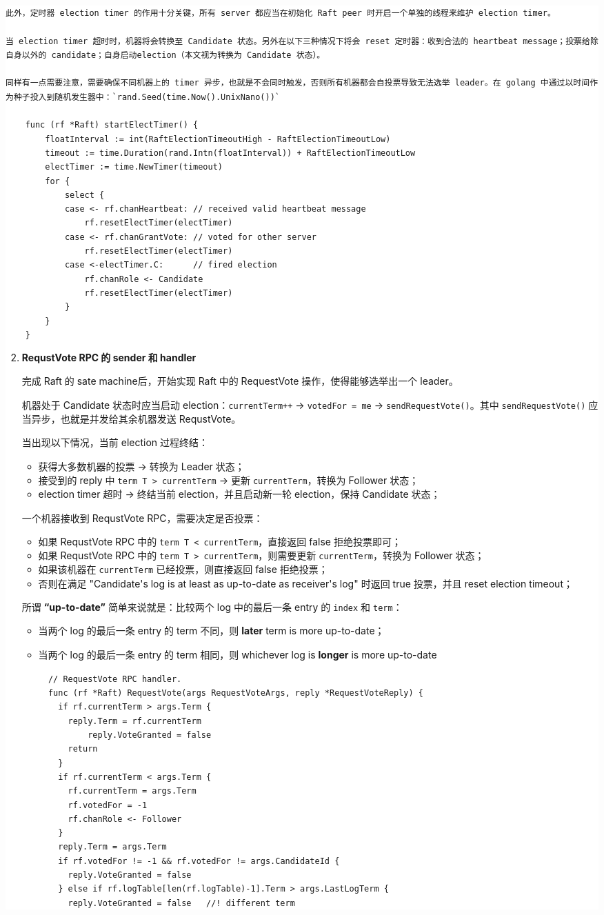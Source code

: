     此外，定时器 election timer 的作用十分关键，所有 server 都应当在初始化 Raft peer 时开启一个单独的线程来维护 election timer。
     
    当 election timer 超时时，机器将会转换至 Candidate 状态。另外在以下三种情况下将会 reset 定时器：收到合法的 heartbeat message；投票给除自身以外的 candidate；自身启动election（本文视为转换为 Candidate 状态）。
     
    同样有一点需要注意，需要确保不同机器上的 timer 异步，也就是不会同时触发，否则所有机器都会自投票导致无法选举 leader。在 golang 中通过以时间作为种子投入到随机发生器中：`rand.Seed(time.Now().UnixNano())`
    
        func (rf *Raft) startElectTimer() {
        	floatInterval := int(RaftElectionTimeoutHigh - RaftElectionTimeoutLow)
        	timeout := time.Duration(rand.Intn(floatInterval)) + RaftElectionTimeoutLow
        	electTimer := time.NewTimer(timeout)
        	for {
        		select {
        		case <- rf.chanHeartbeat: // received valid heartbeat message
        			rf.resetElectTimer(electTimer)
        		case <- rf.chanGrantVote: // voted for other server 
        			rf.resetElectTimer(electTimer)
        		case <-electTimer.C:      // fired election  
        			rf.chanRole <- Candidate
        			rf.resetElectTimer(electTimer)
        		}
        	}
        }
        
2. **RequstVote RPC 的 sender 和 handler**

    完成 Raft 的 sate machine后，开始实现 Raft 中的 RequestVote 操作，使得能够选举出一个 leader。
    
    机器处于 Candidate 状态时应当启动 election：`currentTerm++` -> `votedFor = me` -> `sendRequestVote()`。其中 `sendRequestVote()` 应当异步，也就是并发给其余机器发送 RequstVote。
     
    当出现以下情况，当前 election 过程终结：
    
    - 获得大多数机器的投票 -> 转换为 Leader 状态；
    - 接受到的 reply 中 `term T > currentTerm` -> 更新 `currentTerm`，转换为 Follower 状态；
    - election timer 超时 -> 终结当前 election，并且启动新一轮 election，保持 Candidate 状态；
     
    一个机器接收到 RequstVote RPC，需要决定是否投票：
    
    - 如果 RequstVote RPC 中的 `term T < currentTerm`，直接返回 false 拒绝投票即可；
    - 如果 RequstVote RPC 中的 `term T > currentTerm`，则需要更新 `currentTerm`，转换为 Follower 状态；
    - 如果该机器在 `currentTerm` 已经投票，则直接返回 false 拒绝投票；
    - 否则在满足 "Candidate's log is at least as up-to-date as receiver's log" 时返回 true 投票，并且 reset election timeout；
    
    所谓 **“up-to-date”** 简单来说就是：比较两个 log 中的最后一条 entry 的 `index` 和 `term`：
    
    - 当两个 log 的最后一条 entry 的 term 不同，则 **later** term is more up-to-date；
    - 当两个 log 的最后一条 entry 的 term 相同，则 whichever log is **longer** is more up-to-date
    
            // RequestVote RPC handler.
            func (rf *Raft) RequestVote(args RequestVoteArgs, reply *RequestVoteReply) {
              if rf.currentTerm > args.Term {
              	reply.Term = rf.currentTerm
              		reply.VoteGranted = false
              	return
              }
              if rf.currentTerm < args.Term {
              	rf.currentTerm = args.Term
              	rf.votedFor = -1
              	rf.chanRole <- Follower
              }
              reply.Term = args.Term
              if rf.votedFor != -1 && rf.votedFor != args.CandidateId {
              	reply.VoteGranted = false
              } else if rf.logTable[len(rf.logTable)-1].Term > args.LastLogTerm {
              	reply.VoteGranted = false 	//! different term
